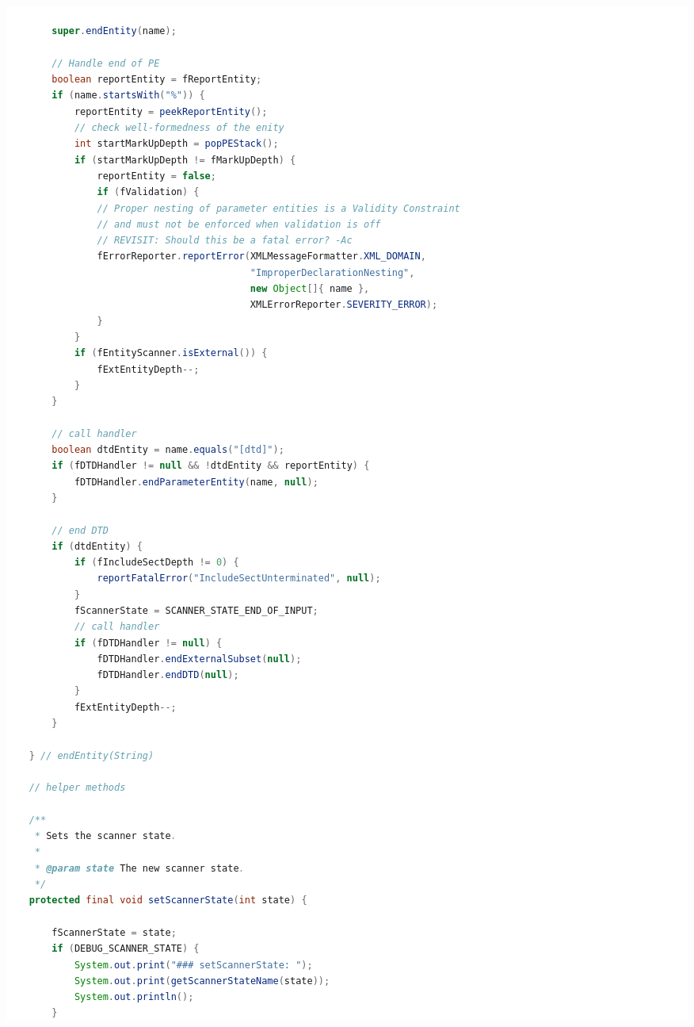 ```java

        super.endEntity(name);

        // Handle end of PE
        boolean reportEntity = fReportEntity;
        if (name.startsWith("%")) {
            reportEntity = peekReportEntity();
            // check well-formedness of the enity
            int startMarkUpDepth = popPEStack();
            if (startMarkUpDepth != fMarkUpDepth) {
                reportEntity = false;
                if (fValidation) {
                // Proper nesting of parameter entities is a Validity Constraint
                // and must not be enforced when validation is off
                // REVISIT: Should this be a fatal error? -Ac
                fErrorReporter.reportError(XMLMessageFormatter.XML_DOMAIN,
                                           "ImproperDeclarationNesting",
                                           new Object[]{ name },
                                           XMLErrorReporter.SEVERITY_ERROR);
                }
            }
            if (fEntityScanner.isExternal()) {
                fExtEntityDepth--;
            }
        }

        // call handler
        boolean dtdEntity = name.equals("[dtd]");
        if (fDTDHandler != null && !dtdEntity && reportEntity) {
            fDTDHandler.endParameterEntity(name, null);
        }

        // end DTD
        if (dtdEntity) {
            if (fIncludeSectDepth != 0) {
                reportFatalError("IncludeSectUnterminated", null);
            }
            fScannerState = SCANNER_STATE_END_OF_INPUT;
            // call handler
            if (fDTDHandler != null) {
                fDTDHandler.endExternalSubset(null);
                fDTDHandler.endDTD(null);
            }
            fExtEntityDepth--;
        }

    } // endEntity(String)

    // helper methods

    /**
     * Sets the scanner state.
     *
     * @param state The new scanner state.
     */
    protected final void setScannerState(int state) {

        fScannerState = state;
        if (DEBUG_SCANNER_STATE) {
            System.out.print("### setScannerState: ");
            System.out.print(getScannerStateName(state));
            System.out.println();
        }
```